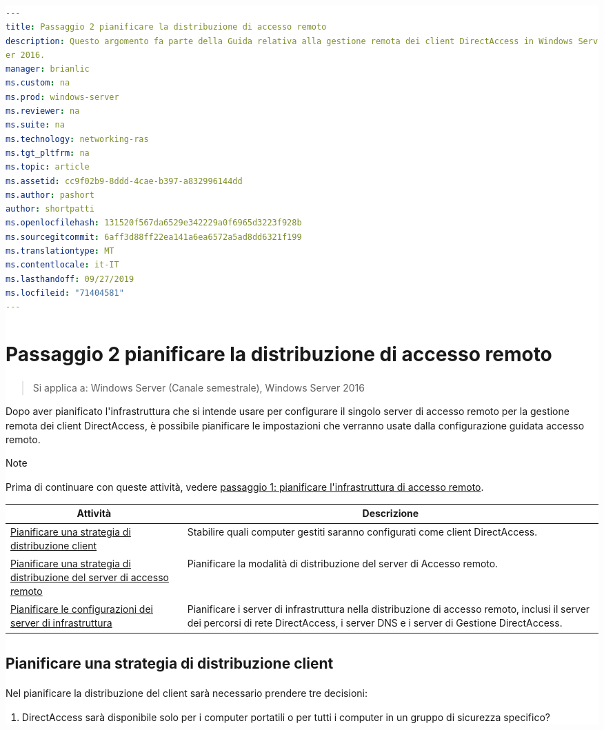 ```yaml
---
title: Passaggio 2 pianificare la distribuzione di accesso remoto
description: Questo argomento fa parte della Guida relativa alla gestione remota dei client DirectAccess in Windows Server 2016.
manager: brianlic
ms.custom: na
ms.prod: windows-server
ms.reviewer: na
ms.suite: na
ms.technology: networking-ras
ms.tgt_pltfrm: na
ms.topic: article
ms.assetid: cc9f02b9-8ddd-4cae-b397-a832996144dd
ms.author: pashort
author: shortpatti
ms.openlocfilehash: 131520f567da6529e342229a0f6965d3223f928b
ms.sourcegitcommit: 6aff3d88ff22ea141a6ea6572a5ad8dd6321f199
ms.translationtype: MT
ms.contentlocale: it-IT
ms.lasthandoff: 09/27/2019
ms.locfileid: "71404581"
---
```

# <a name="step-2-plan-the-remote-access-deployment"></a>Passaggio 2 pianificare la distribuzione di accesso remoto

>Si applica a: Windows Server (Canale semestrale), Windows Server 2016

Dopo aver pianificato l'infrastruttura che si intende usare per configurare il singolo server di accesso remoto per la gestione remota dei client DirectAccess, è possibile pianificare le impostazioni che verranno usate dalla configurazione guidata accesso remoto.  
  
> [!NOTE]  
> Prima di continuare con queste attività, vedere [passaggio 1: pianificare l'infrastruttura di accesso remoto](Step-1-Plan-the-Remote-Access-Infrastructure.md).  
  
|Attività|Descrizione|  
|----|--------|  
|[Pianificare una strategia di distribuzione client](#plan-a-client-deployment-strategy)|Stabilire quali computer gestiti saranno configurati come client DirectAccess.|  
|[Pianificare una strategia di distribuzione del server di accesso remoto](#plan-a-remote-access-server-deployment-strategy)|Pianificare la modalità di distribuzione del server di Accesso remoto.|  
|[Pianificare le configurazioni dei server di infrastruttura](#plan-the-infrastructure-servers-configurations)|Pianificare i server di infrastruttura nella distribuzione di accesso remoto, inclusi il server dei percorsi di rete DirectAccess, i server DNS e i server di Gestione DirectAccess.|  
  
## <a name="plan-a-client-deployment-strategy"></a>Pianificare una strategia di distribuzione client  
Nel pianificare la distribuzione del client sarà necessario prendere tre decisioni:  
  
1.  DirectAccess sarà disponibile solo per i computer portatili o per tutti i computer in un gruppo di sicurezza specifico?  
  
